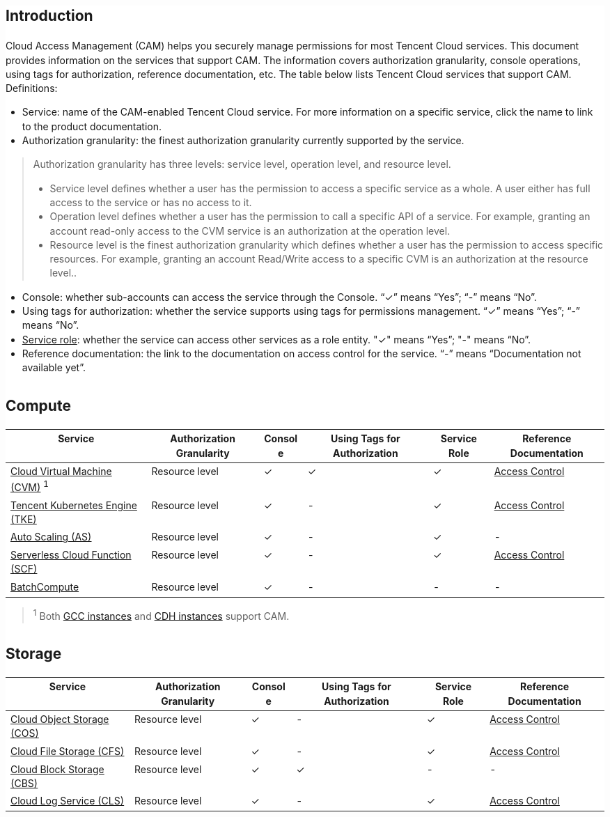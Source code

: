 ## Introduction	

Cloud Access Management (CAM) helps you securely manage permissions for most Tencent Cloud services. This document provides information on the services that support CAM. The information covers authorization granularity, console operations, using tags for authorization, reference documentation, etc.
The table below lists Tencent Cloud services that support CAM.
Definitions:

- Service: name of the CAM-enabled Tencent Cloud service. For more information on a specific service, click the name to link to the product documentation.	
- Authorization granularity: the finest authorization granularity currently supported by the service.

> Authorization granularity has three levels: service level, operation level, and resource level.	
>
> - Service level defines whether a user has the permission to access a specific service as a whole. A user either has full access to the service or has no access to it.
> - Operation level defines whether a user has the permission to call a specific API of a service. For example, granting an account read-only access to the CVM service is an authorization at the operation level.	
> - Resource level is the finest authorization granularity which defines whether a user has the permission to access specific resources. For example, granting an account Read/Write access to a specific CVM is an authorization at the resource level..

- Console: whether sub-accounts can access the service through the Console. “&#10003;” means “Yes”; “-” means “No”.	
- Using tags for authorization: whether the service supports using tags for permissions management. “&#10003;” means “Yes”; “-” means “No”.		
- [Service role](https://intl.cloud.tencent.com/document/product/598/19420): whether the service can access other services as a role entity. "&#10003;" means “Yes”; "-" means “No”.	
- Reference documentation: the link to the documentation on access control for the service. “-” means “Documentation not available yet”.

## Compute	

 | Service                                                         | Authorization Granularity | Console | Using Tags for Authorization | Service Role | Reference Documentation |	
| ------------------------------------------------------------| ------ | -------- | ------- |  ---- |	---- |	
| [Cloud Virtual Machine (CVM)](https://intl.cloud.tencent.com/document/product/213) <sup>1</sup> | Resource level  | &#10003;      |&#10003;    |  &#10003;  | [Access Control](https://intl.cloud.tencent.com/document/product/213/10311)   |		
| [Tencent Kubernetes Engine (TKE)](https://intl.cloud.tencent.com/document/product/457) | Resource level | &#10003;       | - | &#10003;    |[Access Control](https://intl.cloud.tencent.com/document/product/457/11526)  |	
| [Auto Scaling (AS)](https://intl.cloud.tencent.com/document/product/377) | Resource level | &#10003;      | -  | &#10003;    |-    |	
| [Serverless Cloud Function (SCF)](https://intl.cloud.tencent.com/document/product/583)  | Resource level | &#10003;        |  -  | &#10003;   |[Access Control](https://intl.cloud.tencent.com/document/product/583/9203)  |	
| [BatchCompute](https://intl.cloud.tencent.com/document/product/599)  | Resource level | &#10003;         |  -  | -    |-    |	
><sup>1</sup> Both [GCC instances](https://intl.cloud.tencent.com/document/product/560) and [CDH instances](https://intl.cloud.tencent.com/document/product/416) support CAM.

## Storage	

 | Service                                                         | Authorization Granularity | Console | Using Tags for Authorization | Service Role | Reference Documentation |	
| ------------------------------------------------------------ | ------ | --------  | ------- | ---- |	---- |	
| [Cloud Object Storage (COS)](https://intl.cloud.tencent.com/document/product/436) | Resource level | &#10003;       | -  | &#10003;   |[Access Control](https://intl.cloud.tencent.com/document/product/436/12473)   |
| [Cloud File Storage (CFS)](https://intl.cloud.tencent.com/document/product/582) | Resource level | &#10003;        | -  |  &#10003;    |[Access Control](https://intl.cloud.tencent.com/document/product/582/14679)   |		
| [Cloud Block Storage (CBS)](https://intl.cloud.tencent.com/document/product/362) | Resource level | &#10003;       | &#10003;  |  -    |-    |	
| [Cloud Log Service (CLS)](https://intl.cloud.tencent.com/document/product/614)  | Resource level | &#10003;        | -  | &#10003; |[Access Control](https://intl.cloud.tencent.com/document/product/614/32854)    |	

